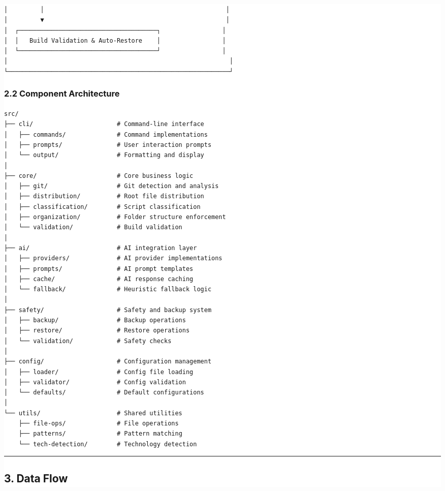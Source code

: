 ```
│         │                                                  │
│         ▼                                                  │
│  ┌──────────────────────────────────────┐                 │
│  │   Build Validation & Auto-Restore    │                 │
│  └──────────────────────────────────────┘                 │
│                                                             │
└─────────────────────────────────────────────────────────────┘
```

### 2.2 Component Architecture

```
src/
├── cli/                       # Command-line interface
│   ├── commands/              # Command implementations
│   ├── prompts/               # User interaction prompts
│   └── output/                # Formatting and display
│
├── core/                      # Core business logic
│   ├── git/                   # Git detection and analysis
│   ├── distribution/          # Root file distribution
│   ├── classification/        # Script classification
│   ├── organization/          # Folder structure enforcement
│   └── validation/            # Build validation
│
├── ai/                        # AI integration layer
│   ├── providers/             # AI provider implementations
│   ├── prompts/               # AI prompt templates
│   ├── cache/                 # AI response caching
│   └── fallback/              # Heuristic fallback logic
│
├── safety/                    # Safety and backup system
│   ├── backup/                # Backup operations
│   ├── restore/               # Restore operations
│   └── validation/            # Safety checks
│
├── config/                    # Configuration management
│   ├── loader/                # Config file loading
│   ├── validator/             # Config validation
│   └── defaults/              # Default configurations
│
└── utils/                     # Shared utilities
    ├── file-ops/              # File operations
    ├── patterns/              # Pattern matching
    └── tech-detection/        # Technology detection
```

---

## 3. Data Flow
